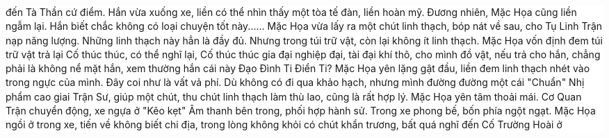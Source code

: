 đến Tà Thần cứ điểm. Hắn vừa xuống xe, liền có thể nhìn thấy một tòa tế đàn, liền hoàn mỹ. Đương nhiên, Mặc Họa cũng liền ngẫm lại. Hắn biết chắc không có loại chuyện tốt này...... Mặc Họa vừa lấy ra một chút linh thạch, bóp nát về sau, cho Tụ Linh Trận nạp năng lượng. Những linh thạch này hẳn là đầy đủ. Nhưng trong túi trữ vật, còn lại không ít linh thạch. Mặc Họa vốn định đem túi trữ vật trả lại Cố thúc thúc, có thể nghĩ lại, Cố thúc thúc gia đại nghiệp đại, tài đại khí thô, cho mình đồ vật, nếu trả cho hắn, chẳng phải là không nể mặt hắn, xem thường hắn cái này Đạo Đình Ti Điển Ti? Mặc Họa yên lặng gật đầu, liền đem linh thạch nhét vào trong ngực của mình. Đây coi như là vất vả phí. Dù không có đi qua khảo hạch, nhưng mình đường đường một cái "Chuẩn" Nhị phẩm cao giai Trận Sư, giúp một chút, thu chút linh thạch làm thù lao, cũng là rất hợp lý. Mặc Họa yên tâm thoải mái. Cơ Quan Trận chuyển động, xe ngựa ở "Kẽo kẹt" Âm thanh bên trong, phối hợp hành sử. Trong xe phong bế, bốn phía ngột ngạt. Mặc Họa ngồi ở trong xe, tiến về không biết chi địa, trong lòng không khỏi có chút khẩn trương, bất quá nghĩ đến Cố Trường Hoài ở 